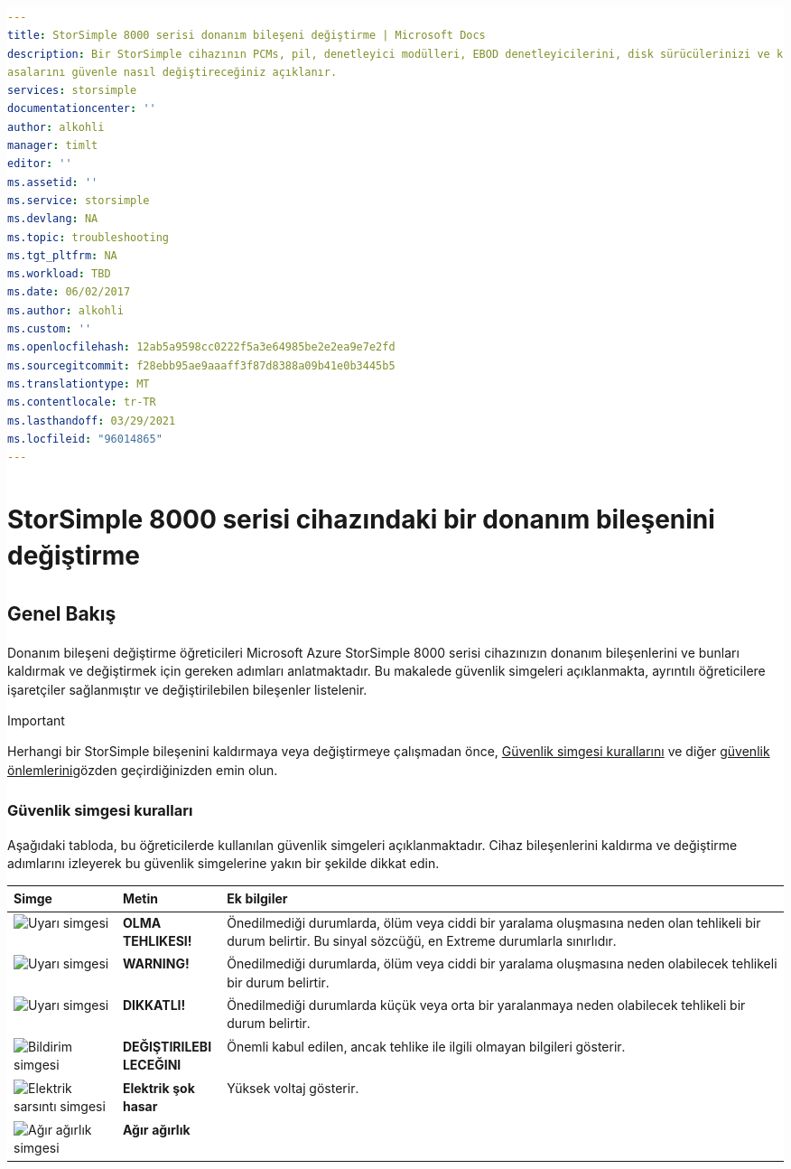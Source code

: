 ```yaml
---
title: StorSimple 8000 serisi donanım bileşeni değiştirme | Microsoft Docs
description: Bir StorSimple cihazının PCMs, pil, denetleyici modülleri, EBOD denetleyicilerini, disk sürücülerinizi ve kasalarını güvenle nasıl değiştireceğiniz açıklanır.
services: storsimple
documentationcenter: ''
author: alkohli
manager: timlt
editor: ''
ms.assetid: ''
ms.service: storsimple
ms.devlang: NA
ms.topic: troubleshooting
ms.tgt_pltfrm: NA
ms.workload: TBD
ms.date: 06/02/2017
ms.author: alkohli
ms.custom: ''
ms.openlocfilehash: 12ab5a9598cc0222f5a3e64985be2e2ea9e7e2fd
ms.sourcegitcommit: f28ebb95ae9aaaff3f87d8388a09b41e0b3445b5
ms.translationtype: MT
ms.contentlocale: tr-TR
ms.lasthandoff: 03/29/2021
ms.locfileid: "96014865"
---
```

# <a name="replace-a-hardware-component-on-your-storsimple-8000-series-device"></a>StorSimple 8000 serisi cihazındaki bir donanım bileşenini değiştirme

## <a name="overview"></a>Genel Bakış
Donanım bileşeni değiştirme öğreticileri Microsoft Azure StorSimple 8000 serisi cihazınızın donanım bileşenlerini ve bunları kaldırmak ve değiştirmek için gereken adımları anlatmaktadır. Bu makalede güvenlik simgeleri açıklanmakta, ayrıntılı öğreticilere işaretçiler sağlanmıştır ve değiştirilebilen bileşenler listelenir.

> [!IMPORTANT]
> Herhangi bir StorSimple bileşenini kaldırmaya veya değiştirmeye çalışmadan önce, [Güvenlik simgesi kurallarını](#safety-icon-conventions) ve diğer [güvenlik önlemlerini](storsimple-8000-safety.md)gözden geçirdiğinizden emin olun.

### <a name="safety-icon-conventions"></a>Güvenlik simgesi kuralları

Aşağıdaki tabloda, bu öğreticilerde kullanılan güvenlik simgeleri açıklanmaktadır. Cihaz bileşenlerini kaldırma ve değiştirme adımlarını izleyerek bu güvenlik simgelerine yakın bir şekilde dikkat edin.

| Simge | Metin | Ek bilgiler |
|:--- |:--- |:--- |
| ![Uyarı simgesi](./media/storsimple-hardware-component-replacement/Warning.png) |**OLMA TEHLIKESI!** |Önedilmediği durumlarda, ölüm veya ciddi bir yaralama oluşmasına neden olan tehlikeli bir durum belirtir. Bu sinyal sözcüğü, en Extreme durumlarla sınırlıdır. |
| ![Uyarı simgesi](./media/storsimple-hardware-component-replacement/Warning.png) |**WARNING!** |Önedilmediği durumlarda, ölüm veya ciddi bir yaralama oluşmasına neden olabilecek tehlikeli bir durum belirtir. |
| ![Uyarı simgesi](./media/storsimple-hardware-component-replacement/Caution.png) |**DIKKATLI!** |Önedilmediği durumlarda küçük veya orta bir yaralanmaya neden olabilecek tehlikeli bir durum belirtir. |
| ![Bildirim simgesi](./media/storsimple-hardware-component-replacement/NoticeIcon.png) |**DEĞIŞTIRILEBILECEĞINI** |Önemli kabul edilen, ancak tehlike ile ilgili olmayan bilgileri gösterir. |
| ![Elektrik sarsıntı simgesi](./media/storsimple-hardware-component-replacement/Electric.png) |**Elektrik şok hasar** |Yüksek voltaj gösterir. |
| ![Ağır ağırlık simgesi](./media/storsimple-hardware-component-replacement/Weight.png) |**Ağır ağırlık** | |